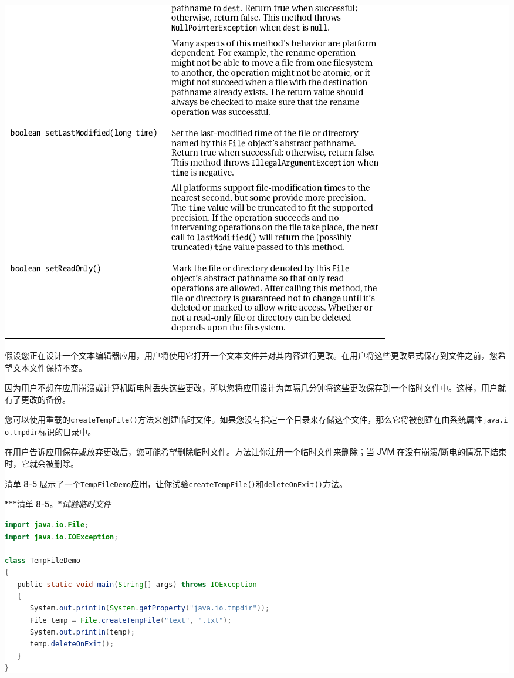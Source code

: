 ![images](img/t0804b.jpg)


假设您正在设计一个文本编辑器应用，用户将使用它打开一个文本文件并对其内容进行更改。在用户将这些更改显式保存到文件之前，您希望文本文件保持不变。

因为用户不想在应用崩溃或计算机断电时丢失这些更改，所以您将应用设计为每隔几分钟将这些更改保存到一个临时文件中。这样，用户就有了更改的备份。

您可以使用重载的`createTempFile()`方法来创建临时文件。如果您没有指定一个目录来存储这个文件，那么它将被创建在由系统属性`java.io.tmpdir`标识的目录中。

在用户告诉应用保存或放弃更改后，您可能希望删除临时文件。方法让你注册一个临时文件来删除；当 JVM 在没有崩溃/断电的情况下结束时，它就会被删除。

清单 8-5 展示了一个`TempFileDemo`应用，让你试验`createTempFile()`和`deleteOnExit()`方法。

***清单 8-5。**试验临时文件*

```java
import java.io.File;
import java.io.IOException;

class TempFileDemo
{
   public static void main(String[] args) throws IOException
   {
      System.out.println(System.getProperty("java.io.tmpdir"));
      File temp = File.createTempFile("text", ".txt");
      System.out.println(temp);
      temp.deleteOnExit();
   }
}
```
